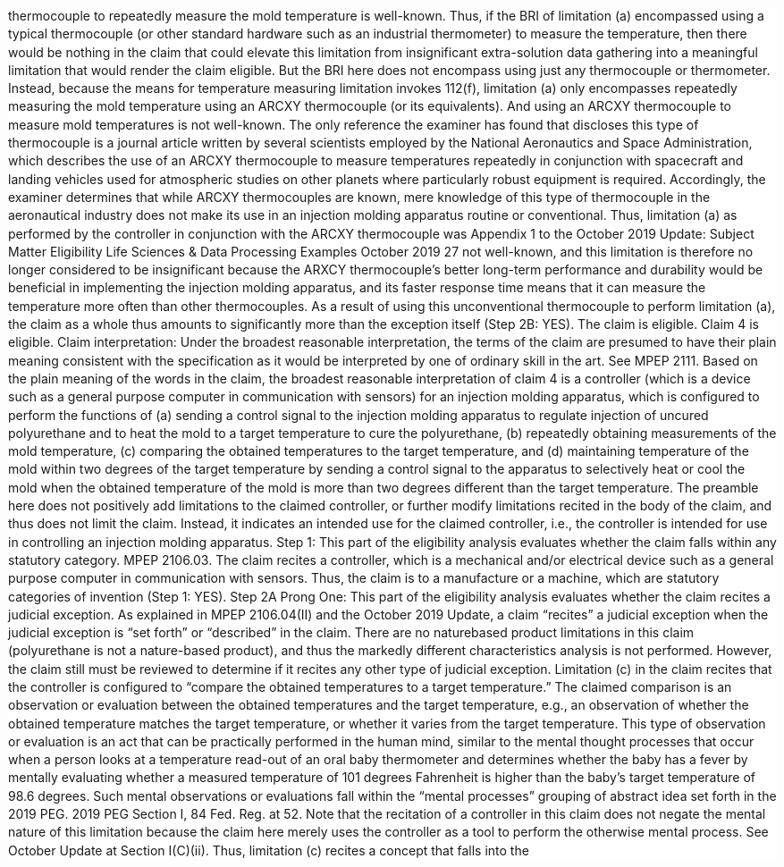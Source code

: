 thermocouple to repeatedly measure the mold temperature is well-known. Thus, if the BRI of limitation (a) encompassed using a typical thermocouple (or other standard hardware such as an industrial thermometer) to measure the temperature, then there would be nothing in the claim that could elevate this limitation from insignificant extra-solution data gathering into a meaningful limitation that would render the claim eligible. But the BRI here does not encompass using just any thermocouple or thermometer. Instead, because the means for temperature measuring limitation invokes 112(f), limitation (a) only encompasses repeatedly measuring the mold temperature using an ARCXY thermocouple (or its equivalents). And using an ARCXY thermocouple to measure mold temperatures is not well-known. The only reference the examiner has found that discloses this type of thermocouple is a journal article written by several scientists employed by the National Aeronautics and Space Administration, which describes the use of an ARCXY thermocouple to measure temperatures repeatedly in conjunction with spacecraft and landing vehicles used for atmospheric studies on other planets where particularly robust equipment is required. Accordingly, the examiner determines that while ARCXY thermocouples are known, mere knowledge of this type of thermocouple in the aeronautical industry does not make its use in an injection molding apparatus routine or conventional. Thus, limitation (a) as performed by the controller in conjunction with the ARCXY thermocouple was Appendix 1 to the October 2019 Update: Subject Matter Eligibility Life Sciences & Data Processing Examples October 2019 27 not well-known, and this limitation is therefore no longer considered to be insignificant because the ARXCY thermocouple’s better long-term performance and durability would be beneficial in implementing the injection molding apparatus, and its faster response time means that it can measure the temperature more often than other thermocouples. As a result of using this unconventional thermocouple to perform limitation (a), the claim as a whole thus amounts to significantly more than the exception itself (Step 2B: YES). The claim is eligible. Claim 4 is eligible. Claim interpretation: Under the broadest reasonable interpretation, the terms of the claim are presumed to have their plain meaning consistent with the specification as it would be interpreted by one of ordinary skill in the art. See MPEP 2111. Based on the plain meaning of the words in the claim, the broadest reasonable interpretation of claim 4 is a controller (which is a device such as a general purpose computer in communication with sensors) for an injection molding apparatus, which is configured to perform the functions of (a) sending a control signal to the injection molding apparatus to regulate injection of uncured polyurethane and to heat the mold to a target temperature to cure the polyurethane, (b) repeatedly obtaining measurements of the mold temperature, (c) comparing the obtained temperatures to the target temperature, and (d) maintaining temperature of the mold within two degrees of the target temperature by sending a control signal to the apparatus to selectively heat or cool the mold when the obtained temperature of the mold is more than two degrees different than the target temperature. The preamble here does not positively add limitations to the claimed controller, or further modify limitations recited in the body of the claim, and thus does not limit the claim. Instead, it indicates an intended use for the claimed controller, i.e., the controller is intended for use in controlling an injection molding apparatus. Step 1: This part of the eligibility analysis evaluates whether the claim falls within any statutory category. MPEP 2106.03. The claim recites a controller, which is a mechanical and/or electrical device such as a general purpose computer in communication with sensors. Thus, the claim is to a manufacture or a machine, which are statutory categories of invention (Step 1: YES). Step 2A Prong One: This part of the eligibility analysis evaluates whether the claim recites a judicial exception. As explained in MPEP 2106.04(II) and the October 2019 Update, a claim “recites” a judicial exception when the judicial exception is “set forth” or “described” in the claim. There are no naturebased product limitations in this claim (polyurethane is not a nature-based product), and thus the markedly different characteristics analysis is not performed. However, the claim still must be reviewed to determine if it recites any other type of judicial exception. Limitation (c) in the claim recites that the controller is configured to “compare the obtained temperatures to a target temperature.” The claimed comparison is an observation or evaluation between the obtained temperatures and the target temperature, e.g., an observation of whether the obtained temperature matches the target temperature, or whether it varies from the target temperature. This type of observation or evaluation is an act that can be practically performed in the human mind, similar to the mental thought processes that occur when a person looks at a temperature read-out of an oral baby thermometer and determines whether the baby has a fever by mentally evaluating whether a measured temperature of 101 degrees Fahrenheit is higher than the baby’s target temperature of 98.6 degrees. Such mental observations or evaluations fall within the “mental processes” grouping of abstract idea set forth in the 2019 PEG. 2019 PEG Section I, 84 Fed. Reg. at 52. Note that the recitation of a controller in this claim does not negate the mental nature of this limitation because the claim here merely uses the controller as a tool to perform the otherwise mental process. See October Update at Section I(C)(ii). Thus, limitation (c) recites a concept that falls into the